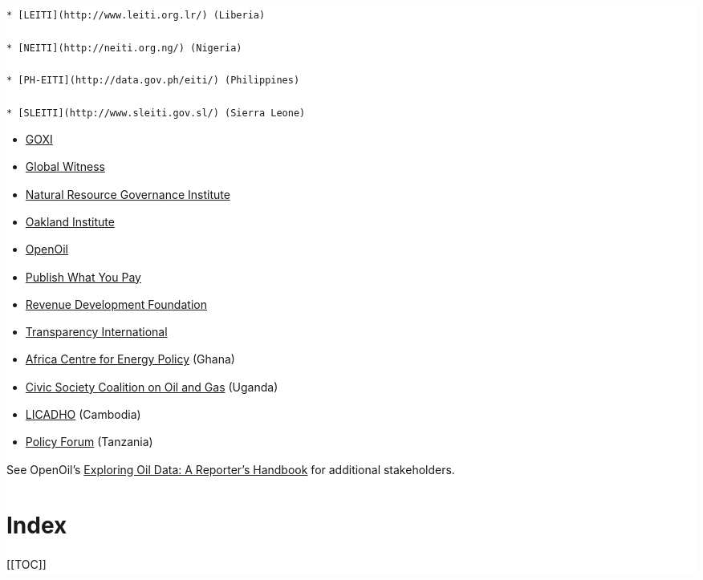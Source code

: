     * [LEITI](http://www.leiti.org.lr/) (Liberia)

    * [NEITI](http://neiti.org.ng/) (Nigeria)

    * [PH-EITI](http://data.gov.ph/eiti/) (Philippines)

    * [SLEITI](http://www.sleiti.gov.sl/) (Sierra Leone)

* [GOXI](http://goxi.org/)

* [Global Witness](http://new.globalwitness.org/)

* [Natural Resource Governance Institute](http://www.resourcegovernance.org/)

* [Oakland Institute](http://www.oaklandinstitute.org/)

* [OpenOil](http://openoil.net/)

* [Publish What You Pay](http://www.publishwhatyoupay.org/)

* [Revenue Development Foundation](http://revenuedevelopment.org/)

* [Transparency International](http://www.transparency.org/)

* [Africa Centre for Energy Policy](http://acepghana.com/) (Ghana)

* [Civic Society Coalition on Oil and Gas](http://www.csco.ug/) (Uganda)

* [LICADHO](http://www.licadho-cambodia.org/) (Cambodia)

* [Policy Forum](http://www.policyforum-tz.org/) (Tanzania)

See OpenOil’s [Exploring Oil Data: A Reporter’s Handbook](http://openoil.net/exploring-oil-data/) for additional stakeholders.

# Index

[[TOC]]

